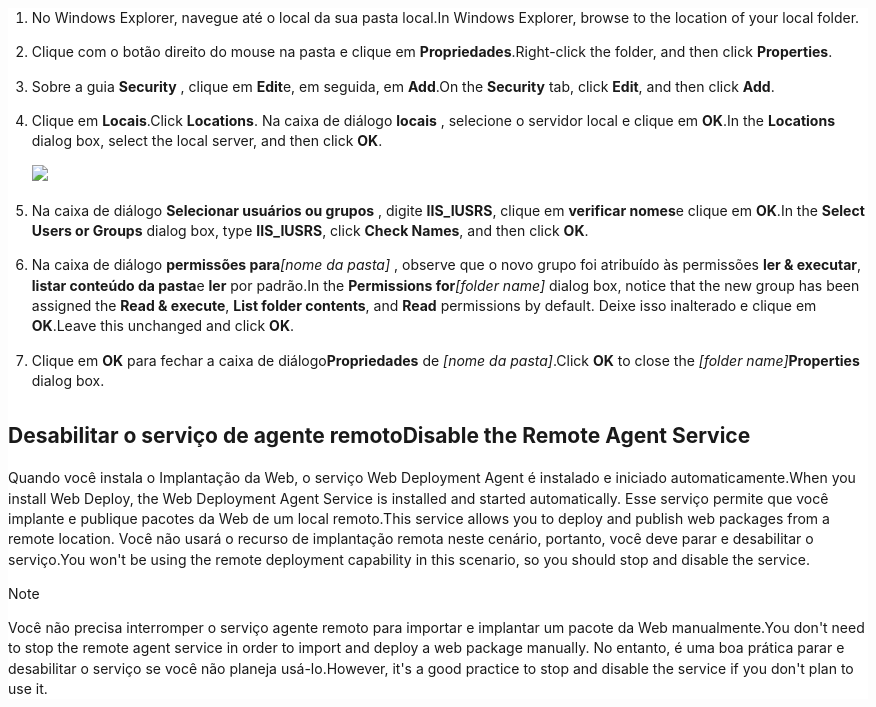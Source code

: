 1. <span data-ttu-id="c5264-233">No Windows Explorer, navegue até o local da sua pasta local.</span><span class="sxs-lookup"><span data-stu-id="c5264-233">In Windows Explorer, browse to the location of your local folder.</span></span>
2. <span data-ttu-id="c5264-234">Clique com o botão direito do mouse na pasta e clique em **Propriedades**.</span><span class="sxs-lookup"><span data-stu-id="c5264-234">Right-click the folder, and then click **Properties**.</span></span>
3. <span data-ttu-id="c5264-235">Sobre a guia **Security** , clique em **Edit**e, em seguida, em **Add**.</span><span class="sxs-lookup"><span data-stu-id="c5264-235">On the **Security** tab, click **Edit**, and then click **Add**.</span></span>
4. <span data-ttu-id="c5264-236">Clique em **Locais**.</span><span class="sxs-lookup"><span data-stu-id="c5264-236">Click **Locations**.</span></span> <span data-ttu-id="c5264-237">Na caixa de diálogo **locais** , selecione o servidor local e clique em **OK**.</span><span class="sxs-lookup"><span data-stu-id="c5264-237">In the **Locations** dialog box, select the local server, and then click **OK**.</span></span>

    ![](configuring-a-web-server-for-web-deploy-publishing-offline-deployment/_static/image8.png)
5. <span data-ttu-id="c5264-238">Na caixa de diálogo **Selecionar usuários ou grupos** , digite **IIS\_IUSRS**, clique em **verificar nomes**e clique em **OK**.</span><span class="sxs-lookup"><span data-stu-id="c5264-238">In the **Select Users or Groups** dialog box, type **IIS\_IUSRS**, click **Check Names**, and then click **OK**.</span></span>
6. <span data-ttu-id="c5264-239">Na caixa de diálogo <strong>permissões para</strong><em>[nome da pasta]</em> , observe que o novo grupo foi atribuído às permissões <strong>ler &amp; executar</strong>, <strong>listar conteúdo da pasta</strong>e <strong>ler</strong> por padrão.</span><span class="sxs-lookup"><span data-stu-id="c5264-239">In the <strong>Permissions for</strong><em>[folder name]</em> dialog box, notice that the new group has been assigned the <strong>Read &amp; execute</strong>, <strong>List folder contents</strong>, and <strong>Read</strong> permissions by default.</span></span> <span data-ttu-id="c5264-240">Deixe isso inalterado e clique em <strong>OK</strong>.</span><span class="sxs-lookup"><span data-stu-id="c5264-240">Leave this unchanged and click <strong>OK</strong>.</span></span>
7. <span data-ttu-id="c5264-241">Clique em <strong>OK</strong> para fechar a caixa de diálogo<strong>Propriedades</strong> de <em>[nome da pasta]</em>.</span><span class="sxs-lookup"><span data-stu-id="c5264-241">Click <strong>OK</strong> to close the <em>[folder name]</em><strong>Properties</strong> dialog box.</span></span>

## <a name="disable-the-remote-agent-service"></a><span data-ttu-id="c5264-242">Desabilitar o serviço de agente remoto</span><span class="sxs-lookup"><span data-stu-id="c5264-242">Disable the Remote Agent Service</span></span>

<span data-ttu-id="c5264-243">Quando você instala o Implantação da Web, o serviço Web Deployment Agent é instalado e iniciado automaticamente.</span><span class="sxs-lookup"><span data-stu-id="c5264-243">When you install Web Deploy, the Web Deployment Agent Service is installed and started automatically.</span></span> <span data-ttu-id="c5264-244">Esse serviço permite que você implante e publique pacotes da Web de um local remoto.</span><span class="sxs-lookup"><span data-stu-id="c5264-244">This service allows you to deploy and publish web packages from a remote location.</span></span> <span data-ttu-id="c5264-245">Você não usará o recurso de implantação remota neste cenário, portanto, você deve parar e desabilitar o serviço.</span><span class="sxs-lookup"><span data-stu-id="c5264-245">You won't be using the remote deployment capability in this scenario, so you should stop and disable the service.</span></span>

> [!NOTE]
> <span data-ttu-id="c5264-246">Você não precisa interromper o serviço agente remoto para importar e implantar um pacote da Web manualmente.</span><span class="sxs-lookup"><span data-stu-id="c5264-246">You don't need to stop the remote agent service in order to import and deploy a web package manually.</span></span> <span data-ttu-id="c5264-247">No entanto, é uma boa prática parar e desabilitar o serviço se você não planeja usá-lo.</span><span class="sxs-lookup"><span data-stu-id="c5264-247">However, it's a good practice to stop and disable the service if you don't plan to use it.</span></span>
